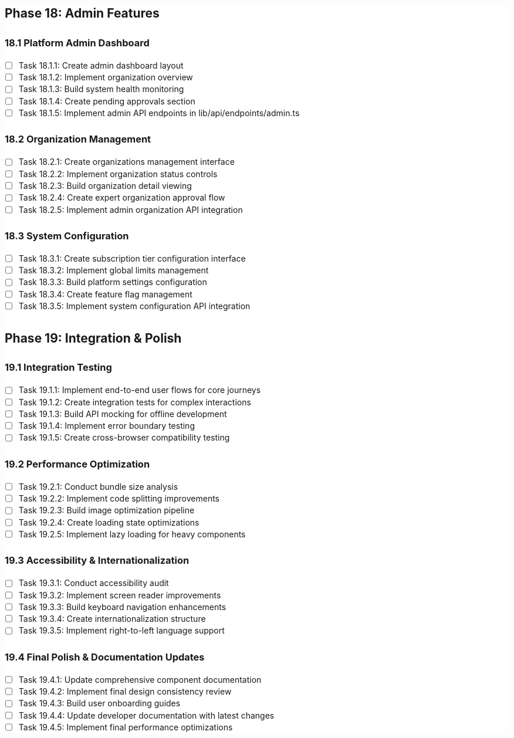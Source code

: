 ## Phase 18: Admin Features

### 18.1 Platform Admin Dashboard
- [ ] Task 18.1.1: Create admin dashboard layout
- [ ] Task 18.1.2: Implement organization overview
- [ ] Task 18.1.3: Build system health monitoring
- [ ] Task 18.1.4: Create pending approvals section
- [ ] Task 18.1.5: Implement admin API endpoints in lib/api/endpoints/admin.ts

### 18.2 Organization Management
- [ ] Task 18.2.1: Create organizations management interface
- [ ] Task 18.2.2: Implement organization status controls
- [ ] Task 18.2.3: Build organization detail viewing
- [ ] Task 18.2.4: Create expert organization approval flow
- [ ] Task 18.2.5: Implement admin organization API integration

### 18.3 System Configuration
- [ ] Task 18.3.1: Create subscription tier configuration interface
- [ ] Task 18.3.2: Implement global limits management
- [ ] Task 18.3.3: Build platform settings configuration
- [ ] Task 18.3.4: Create feature flag management
- [ ] Task 18.3.5: Implement system configuration API integration

## Phase 19: Integration & Polish

### 19.1 Integration Testing
- [ ] Task 19.1.1: Implement end-to-end user flows for core journeys
- [ ] Task 19.1.2: Create integration tests for complex interactions
- [ ] Task 19.1.3: Build API mocking for offline development
- [ ] Task 19.1.4: Implement error boundary testing
- [ ] Task 19.1.5: Create cross-browser compatibility testing

### 19.2 Performance Optimization
- [ ] Task 19.2.1: Conduct bundle size analysis
- [ ] Task 19.2.2: Implement code splitting improvements
- [ ] Task 19.2.3: Build image optimization pipeline
- [ ] Task 19.2.4: Create loading state optimizations
- [ ] Task 19.2.5: Implement lazy loading for heavy components

### 19.3 Accessibility & Internationalization
- [ ] Task 19.3.1: Conduct accessibility audit
- [ ] Task 19.3.2: Implement screen reader improvements
- [ ] Task 19.3.3: Build keyboard navigation enhancements
- [ ] Task 19.3.4: Create internationalization structure
- [ ] Task 19.3.5: Implement right-to-left language support

### 19.4 Final Polish & Documentation Updates
- [ ] Task 19.4.1: Update comprehensive component documentation
- [ ] Task 19.4.2: Implement final design consistency review
- [ ] Task 19.4.3: Build user onboarding guides
- [ ] Task 19.4.4: Update developer documentation with latest changes
- [ ] Task 19.4.5: Implement final performance optimizations
